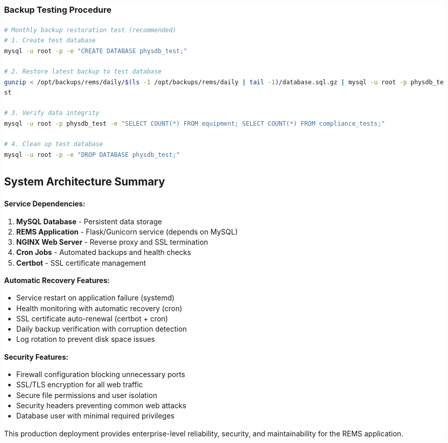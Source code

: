 ### Backup Testing Procedure

```bash
# Monthly backup restoration test (recommended)
# 1. Create test database
mysql -u root -p -e "CREATE DATABASE physdb_test;"

# 2. Restore latest backup to test database
gunzip < /opt/backups/rems/daily/$(ls -1 /opt/backups/rems/daily | tail -1)/database.sql.gz | mysql -u root -p physdb_test

# 3. Verify data integrity
mysql -u root -p physdb_test -e "SELECT COUNT(*) FROM equipment; SELECT COUNT(*) FROM compliance_tests;"

# 4. Clean up test database
mysql -u root -p -e "DROP DATABASE physdb_test;"
```

## System Architecture Summary

**Service Dependencies:**
1. **MySQL Database** - Persistent data storage
2. **REMS Application** - Flask/Gunicorn service (depends on MySQL)
3. **NGINX Web Server** - Reverse proxy and SSL termination
4. **Cron Jobs** - Automated backups and health checks
5. **Certbot** - SSL certificate management

**Automatic Recovery Features:**
- Service restart on application failure (systemd)
- Health monitoring with automatic recovery (cron)
- SSL certificate auto-renewal (certbot + cron)
- Daily backup verification with corruption detection
- Log rotation to prevent disk space issues

**Security Features:**
- Firewall configuration blocking unnecessary ports
- SSL/TLS encryption for all web traffic
- Secure file permissions and user isolation
- Security headers preventing common web attacks
- Database user with minimal required privileges

This production deployment provides enterprise-level reliability, security, and maintainability for the REMS application.